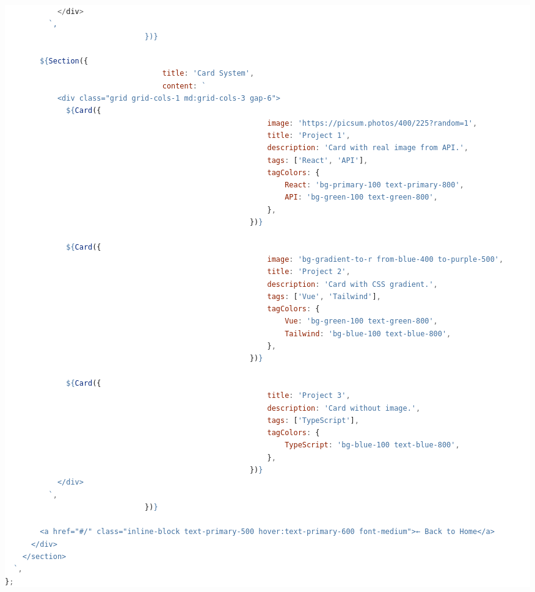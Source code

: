 ```javascript
            </div>
          `,
								})}
        
        ${Section({
									title: 'Card System',
									content: `
            <div class="grid grid-cols-1 md:grid-cols-3 gap-6">
              ${Card({
															image: 'https://picsum.photos/400/225?random=1',
															title: 'Project 1',
															description: 'Card with real image from API.',
															tags: ['React', 'API'],
															tagColors: {
																React: 'bg-primary-100 text-primary-800',
																API: 'bg-green-100 text-green-800',
															},
														})}
              
              ${Card({
															image: 'bg-gradient-to-r from-blue-400 to-purple-500',
															title: 'Project 2',
															description: 'Card with CSS gradient.',
															tags: ['Vue', 'Tailwind'],
															tagColors: {
																Vue: 'bg-green-100 text-green-800',
																Tailwind: 'bg-blue-100 text-blue-800',
															},
														})}
              
              ${Card({
															title: 'Project 3',
															description: 'Card without image.',
															tags: ['TypeScript'],
															tagColors: {
																TypeScript: 'bg-blue-100 text-blue-800',
															},
														})}
            </div>
          `,
								})}
        
        <a href="#/" class="inline-block text-primary-500 hover:text-primary-600 font-medium">← Back to Home</a>
      </div>
    </section>
  `,
};
```
